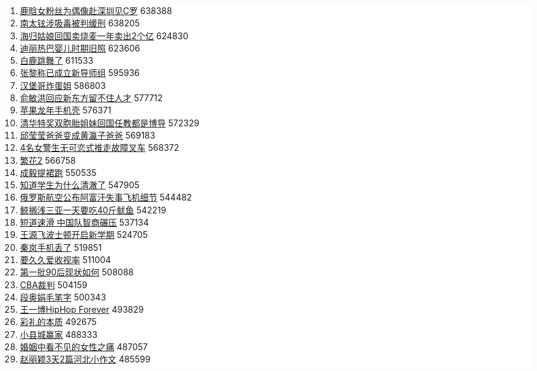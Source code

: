 1. [鹿晗女粉丝为偶像赴深圳见C罗](https://s.weibo.com/weibo?q=%23%E9%B9%BF%E6%99%97%E5%A5%B3%E7%B2%89%E4%B8%9D%E4%B8%BA%E5%81%B6%E5%83%8F%E8%B5%B4%E6%B7%B1%E5%9C%B3%E8%A7%81C%E7%BD%97%23&t=31&band_rank=23&Refer=top) 638388
1. [南太铉涉吸毒被判缓刑](https://s.weibo.com/weibo?q=%23%E5%8D%97%E5%A4%AA%E9%93%89%E6%B6%89%E5%90%B8%E6%AF%92%E8%A2%AB%E5%88%A4%E7%BC%93%E5%88%91%23&t=31&band_rank=7&Refer=top) 638205
1. [海归姑娘回国卖烧麦一年卖出2个亿](https://s.weibo.com/weibo?q=%23%E6%B5%B7%E5%BD%92%E5%A7%91%E5%A8%98%E5%9B%9E%E5%9B%BD%E5%8D%96%E7%83%A7%E9%BA%A6%E4%B8%80%E5%B9%B4%E5%8D%96%E5%87%BA2%E4%B8%AA%E4%BA%BF%23&t=31&band_rank=5&Refer=top) 624830
1. [迪丽热巴婴儿时期旧照](https://s.weibo.com/weibo?q=%23%E8%BF%AA%E4%B8%BD%E7%83%AD%E5%B7%B4%E5%A9%B4%E5%84%BF%E6%97%B6%E6%9C%9F%E6%97%A7%E7%85%A7%23&t=31&band_rank=13&Refer=top) 623606
1. [白鹿跳舞了](https://s.weibo.com/weibo?q=%23%E7%99%BD%E9%B9%BF%E8%B7%B3%E8%88%9E%E4%BA%86%23&t=31&band_rank=10&Refer=top) 611533
1. [张黎称已成立新导师组](https://s.weibo.com/weibo?q=%23%E5%BC%A0%E9%BB%8E%E7%A7%B0%E5%B7%B2%E6%88%90%E7%AB%8B%E6%96%B0%E5%AF%BC%E5%B8%88%E7%BB%84%23&t=31&band_rank=6&Refer=top) 595936
1. [汉堡哥炸蛋姐](https://s.weibo.com/weibo?q=%E6%B1%89%E5%A0%A1%E5%93%A5%E7%82%B8%E8%9B%8B%E5%A7%90&t=31&band_rank=44&Refer=top) 586803
1. [俞敏洪回应新东方留不住人才](https://s.weibo.com/weibo?q=%23%E4%BF%9E%E6%95%8F%E6%B4%AA%E5%9B%9E%E5%BA%94%E6%96%B0%E4%B8%9C%E6%96%B9%E7%95%99%E4%B8%8D%E4%BD%8F%E4%BA%BA%E6%89%8D%23&t=31&band_rank=22&Refer=top) 577712
1. [苹果龙年手机壳](https://s.weibo.com/weibo?q=%23%E8%8B%B9%E6%9E%9C%E9%BE%99%E5%B9%B4%E6%89%8B%E6%9C%BA%E5%A3%B3%23&t=31&band_rank=5&Refer=top) 576371
1. [清华特奖双胞胎姐妹回国任教都是博导](https://s.weibo.com/weibo?q=%23%E6%B8%85%E5%8D%8E%E7%89%B9%E5%A5%96%E5%8F%8C%E8%83%9E%E8%83%8E%E5%A7%90%E5%A6%B9%E5%9B%9E%E5%9B%BD%E4%BB%BB%E6%95%99%E9%83%BD%E6%98%AF%E5%8D%9A%E5%AF%BC%23&t=31&band_rank=4&Refer=top) 572329
1. [邱莹莹爸爸变成黄瀛子爸爸](https://s.weibo.com/weibo?q=%23%E9%82%B1%E8%8E%B9%E8%8E%B9%E7%88%B8%E7%88%B8%E5%8F%98%E6%88%90%E9%BB%84%E7%80%9B%E5%AD%90%E7%88%B8%E7%88%B8%23&t=31&band_rank=14&Refer=top) 569183
1. [4名女警生无可恋式推走故障叉车](https://s.weibo.com/weibo?q=%234%E5%90%8D%E5%A5%B3%E8%AD%A6%E7%94%9F%E6%97%A0%E5%8F%AF%E6%81%8B%E5%BC%8F%E6%8E%A8%E8%B5%B0%E6%95%85%E9%9A%9C%E5%8F%89%E8%BD%A6%23&t=31&band_rank=46&Refer=top) 568372
1. [繁花2](https://s.weibo.com/weibo?q=%E7%B9%81%E8%8A%B12&t=31&band_rank=6&Refer=top) 566758
1. [成毅提裙跑](https://s.weibo.com/weibo?q=%23%E6%88%90%E6%AF%85%E6%8F%90%E8%A3%99%E8%B7%91%23&t=31&band_rank=27&Refer=top) 550535
1. [知道学生为什么清澈了](https://s.weibo.com/weibo?q=%E7%9F%A5%E9%81%93%E5%AD%A6%E7%94%9F%E4%B8%BA%E4%BB%80%E4%B9%88%E6%B8%85%E6%BE%88%E4%BA%86&t=31&band_rank=32&Refer=top) 547905
1. [俄罗斯航空公布阿富汗失事飞机细节](https://s.weibo.com/weibo?q=%23%E4%BF%84%E7%BD%97%E6%96%AF%E8%88%AA%E7%A9%BA%E5%85%AC%E5%B8%83%E9%98%BF%E5%AF%8C%E6%B1%97%E5%A4%B1%E4%BA%8B%E9%A3%9E%E6%9C%BA%E7%BB%86%E8%8A%82%23&t=31&band_rank=20&Refer=top) 544482
1. [鲸搁浅三亚一天要吃40斤鱿鱼](https://s.weibo.com/weibo?q=%23%E9%B2%B8%E6%90%81%E6%B5%85%E4%B8%89%E4%BA%9A%E4%B8%80%E5%A4%A9%E8%A6%81%E5%90%8340%E6%96%A4%E9%B1%BF%E9%B1%BC%23&t=31&band_rank=27&Refer=top) 542219
1. [短道速滑 中国队智商碾压](https://s.weibo.com/weibo?q=%E7%9F%AD%E9%81%93%E9%80%9F%E6%BB%91%20%E4%B8%AD%E5%9B%BD%E9%98%9F%E6%99%BA%E5%95%86%E7%A2%BE%E5%8E%8B&t=31&band_rank=8&Refer=top) 537134
1. [王源飞波士顿开启新学期](https://s.weibo.com/weibo?q=%E7%8E%8B%E6%BA%90%E9%A3%9E%E6%B3%A2%E5%A3%AB%E9%A1%BF%E5%BC%80%E5%90%AF%E6%96%B0%E5%AD%A6%E6%9C%9F&t=31&band_rank=26&Refer=top) 524705
1. [秦岚手机丢了](https://s.weibo.com/weibo?q=%23%E7%A7%A6%E5%B2%9A%E6%89%8B%E6%9C%BA%E4%B8%A2%E4%BA%86%23&t=31&band_rank=39&Refer=top) 519851
1. [要久久爱收视率](https://s.weibo.com/weibo?q=%E8%A6%81%E4%B9%85%E4%B9%85%E7%88%B1%E6%94%B6%E8%A7%86%E7%8E%87&t=31&band_rank=34&Refer=top) 511004
1. [第一批90后现状如何](https://s.weibo.com/weibo?q=%23%E7%AC%AC%E4%B8%80%E6%89%B990%E5%90%8E%E7%8E%B0%E7%8A%B6%E5%A6%82%E4%BD%95%23&t=31&band_rank=28&Refer=top) 508088
1. [CBA裁判](https://s.weibo.com/weibo?q=%23CBA%E8%A3%81%E5%88%A4%23&t=31&band_rank=17&Refer=top) 504159
1. [段奥娟毛笔字](https://s.weibo.com/weibo?q=%E6%AE%B5%E5%A5%A5%E5%A8%9F%E6%AF%9B%E7%AC%94%E5%AD%97&t=31&band_rank=9&Refer=top) 500343
1. [王一博HipHop Forever](https://s.weibo.com/weibo?q=%E7%8E%8B%E4%B8%80%E5%8D%9AHipHop%20Forever&t=31&band_rank=8&Refer=top) 493829
1. [彩礼的本质](https://s.weibo.com/weibo?q=%E5%BD%A9%E7%A4%BC%E7%9A%84%E6%9C%AC%E8%B4%A8&t=31&band_rank=34&Refer=top) 492675
1. [小县城赢家](https://s.weibo.com/weibo?q=%23%E5%B0%8F%E5%8E%BF%E5%9F%8E%E8%B5%A2%E5%AE%B6%23&t=31&band_rank=28&Refer=top) 488333
1. [婚姻中看不见的女性之痛](https://s.weibo.com/weibo?q=%23%E5%A9%9A%E5%A7%BB%E4%B8%AD%E7%9C%8B%E4%B8%8D%E8%A7%81%E7%9A%84%E5%A5%B3%E6%80%A7%E4%B9%8B%E7%97%9B%23&t=31&band_rank=31&Refer=top) 487057
1. [赵丽颖3天2篇河北小作文](https://s.weibo.com/weibo?q=%23%E8%B5%B5%E4%B8%BD%E9%A2%963%E5%A4%A92%E7%AF%87%E6%B2%B3%E5%8C%97%E5%B0%8F%E4%BD%9C%E6%96%87%23&t=31&band_rank=10&Refer=top) 485599